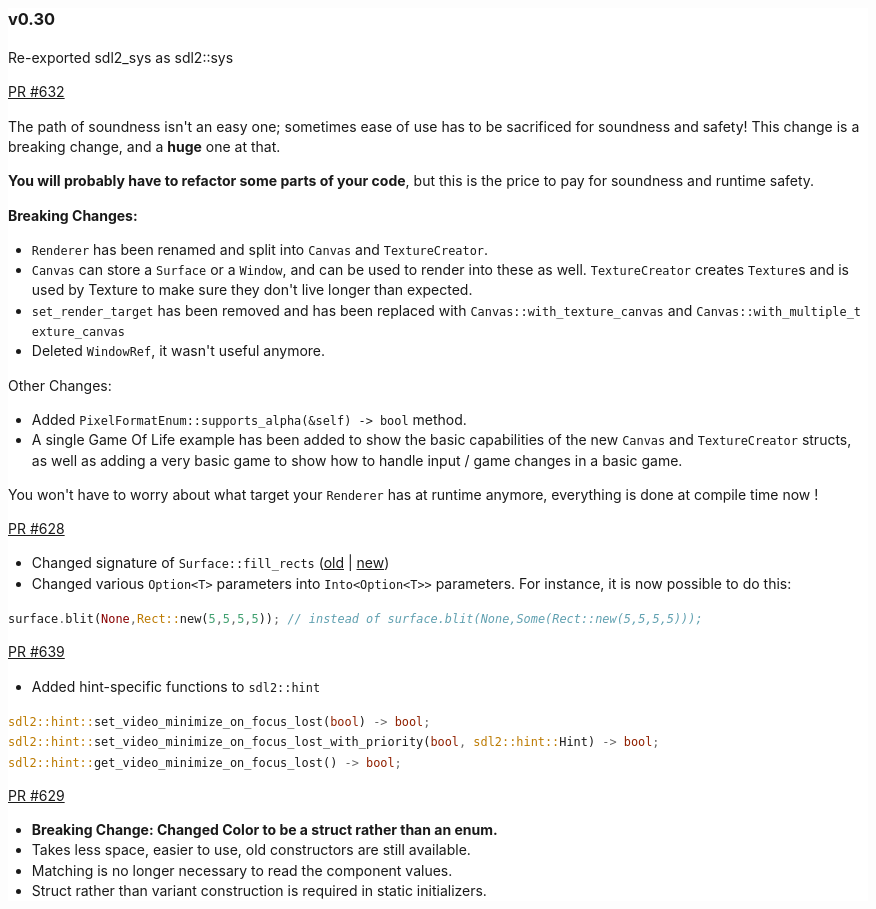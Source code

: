 ### v0.30

Re-exported sdl2\_sys as sdl2::sys

[PR #632](https://github.com/AngryLawyer/rust-sdl2/pull/632)

The path of soundness isn't an easy one; sometimes ease of use has to be sacrificed
for soundness and safety! This change is a breaking change, and a **huge** one at that.

**You will probably have to refactor some parts of your code**, but this is the price to
pay for soundness and runtime safety.

**Breaking Changes:**

* `Renderer` has been renamed and split into `Canvas` and `TextureCreator`.
* `Canvas` can store a `Surface` or a `Window`, and can be used to render into these as well.
  `TextureCreator` creates `Texture`s and is used by Texture to make sure they don't live
  longer than expected.
* `set_render_target` has been removed and has been replaced with `Canvas::with_texture_canvas`
  and `Canvas::with_multiple_texture_canvas`
* Deleted `WindowRef`, it wasn't useful anymore.

Other Changes:

* Added `PixelFormatEnum::supports_alpha(&self) -> bool` method.
* A single Game Of Life example has been added to show the basic capabilities of the new `Canvas`
  and `TextureCreator` structs, as well as adding a very basic game to show how to handle input / game
  changes in a basic game.

You won't have to worry about what target your `Renderer` has at runtime anymore, everything
is done at compile time now !

[PR #628](https://github.com/AngryLawyer/rust-sdl2/pull/628)

* Changed signature of `Surface::fill_rects` ([old](https://docs.rs/sdl2/0.29.1/sdl2/surface/struct.SurfaceRef.html#method.fill_rects) | [new](https://docs.rs/sdl2/0.30.0/sdl2/surface/struct.SurfaceRef.html#method.fill_rects))
* Changed various `Option<T>` parameters  into `Into<Option<T>>` parameters. For instance, it is now possible to do this:

```rust
surface.blit(None,Rect::new(5,5,5,5)); // instead of surface.blit(None,Some(Rect::new(5,5,5,5)));
```

[PR #639](https://github.com/AngryLawyer/rust-sdl2/pull/639)

* Added hint-specific functions to `sdl2::hint`

```rust
sdl2::hint::set_video_minimize_on_focus_lost(bool) -> bool;
sdl2::hint::set_video_minimize_on_focus_lost_with_priority(bool, sdl2::hint::Hint) -> bool;
sdl2::hint::get_video_minimize_on_focus_lost() -> bool;
```

[PR #629](https://github.com/AngryLawyer/rust-sdl2/pull/629)

* **Breaking Change: Changed Color to be a struct rather than an enum.**
* Takes less space, easier to use, old constructors are still available.
* Matching is no longer necessary to read the component values.
* Struct rather than variant construction is required in static initializers.
